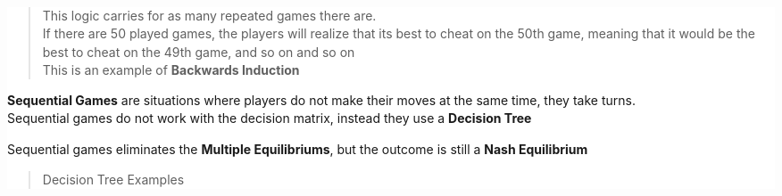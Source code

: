 >	This logic carries for as many repeated games there are.  
>	If there are 50 played games, the players will realize that its best to cheat on the 50th game, meaning that it would be the best to cheat on the 49th game, and so on and so on  
>	This is an example of **Backwards Induction**

**Sequential Games** are situations where players do not make their moves at the same time, they take turns.  
	Sequential games do not work with the decision matrix, instead they use a **Decision Tree**

Sequential games eliminates the **Multiple Equilibriums**, but the outcome is still a **Nash Equilibrium**

> Decision Tree Examples  
